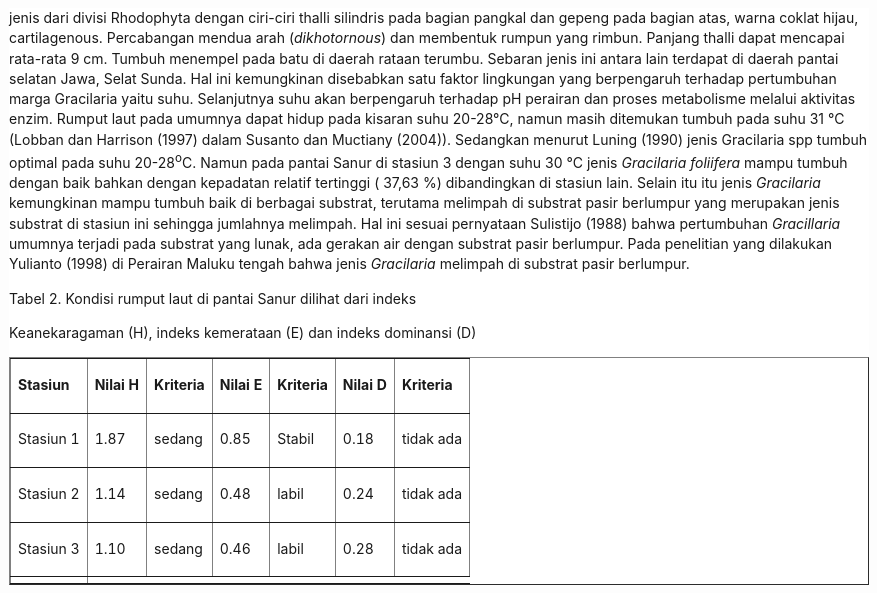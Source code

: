 <p><span class="font6">jenis dari divisi Rhodophyta dengan ciri-ciri thalli silindris pada bagian pangkal dan gepeng pada bagian atas, warna coklat hijau, cartilagenous. Percabangan mendua arah (</span><span class="font6" style="font-style:italic;">dikhotornous</span><span class="font6">) dan membentuk rumpun yang rimbun. Panjang thalli dapat mencapai rata-rata 9 cm. Tumbuh menempel pada batu di daerah rataan terumbu. Sebaran jenis ini antara lain terdapat di daerah pantai selatan Jawa, Selat Sunda. Hal ini kemungkinan disebabkan satu faktor lingkungan yang berpengaruh terhadap pertumbuhan marga Gracilaria yaitu suhu. Selanjutnya suhu akan berpengaruh terhadap pH perairan dan proses metabolisme melalui aktivitas enzim. Rumput laut pada umumnya dapat hidup pada kisaran suhu 20-28°C, namun masih ditemukan tumbuh pada suhu 31 °C (Lobban dan Harrison (1997) dalam Susanto dan Muctiany (2004)). Sedangkan menurut Luning (1990) jenis Gracilaria spp tumbuh optimal pada suhu 20-28<sup>o</sup>C. Namun pada pantai Sanur di stasiun 3 dengan suhu 30 °C jenis </span><span class="font6" style="font-style:italic;">Gracilaria foliifera</span><span class="font6"> mampu tumbuh dengan baik bahkan dengan kepadatan relatif tertinggi ( 37,63 %) dibandingkan di stasiun lain. Selain itu itu jenis </span><span class="font6" style="font-style:italic;">Gracilaria</span><span class="font6"> kemungkinan mampu tumbuh baik di berbagai substrat, terutama melimpah di substrat pasir berlumpur yang merupakan jenis substrat di stasiun ini sehingga jumlahnya melimpah. Hal ini sesuai pernyataan Sulistijo (1988) bahwa pertumbuhan </span><span class="font6" style="font-style:italic;">Gracillaria</span><span class="font6"> umumnya terjadi pada substrat yang lunak, ada gerakan air dengan substrat pasir berlumpur. Pada penelitian yang dilakukan Yulianto (1998) di Perairan Maluku tengah bahwa jenis </span><span class="font6" style="font-style:italic;">Gracilaria</span><span class="font6"> melimpah di substrat pasir berlumpur.</span></p>
<p><span class="font4">Tabel 2. Kondisi rumput laut di pantai Sanur dilihat dari indeks</span></p>
<p><span class="font4">Keanekaragaman (H), indeks kemerataan (E) dan indeks dominansi (D)</span></p>
<table border="1">
<tr><td style="vertical-align:top;">
<p><span class="font3" style="font-weight:bold;">Stasiun</span></p></td><td style="vertical-align:top;">
<p><span class="font3" style="font-weight:bold;">Nilai H</span></p></td><td style="vertical-align:top;">
<p><span class="font3" style="font-weight:bold;">Kriteria</span></p></td><td style="vertical-align:top;">
<p><span class="font3" style="font-weight:bold;">Nilai E</span></p></td><td style="vertical-align:top;">
<p><span class="font3" style="font-weight:bold;">Kriteria</span></p></td><td style="vertical-align:top;">
<p><span class="font3" style="font-weight:bold;">Nilai D</span></p></td><td style="vertical-align:top;">
<p><span class="font3" style="font-weight:bold;">Kriteria</span></p></td></tr>
<tr><td style="vertical-align:top;">
<p><span class="font3">Stasiun 1</span></p></td><td style="vertical-align:top;">
<p><span class="font3">1.87</span></p></td><td style="vertical-align:top;">
<p><span class="font3">sedang</span></p></td><td style="vertical-align:top;">
<p><span class="font3">0.85</span></p></td><td style="vertical-align:top;">
<p><span class="font3">Stabil</span></p></td><td style="vertical-align:top;">
<p><span class="font3">0.18</span></p></td><td style="vertical-align:top;">
<p><span class="font3">tidak ada</span></p></td></tr>
<tr><td style="vertical-align:top;">
<p><span class="font3">Stasiun 2</span></p></td><td style="vertical-align:top;">
<p><span class="font3">1.14</span></p></td><td style="vertical-align:top;">
<p><span class="font3">sedang</span></p></td><td style="vertical-align:top;">
<p><span class="font3">0.48</span></p></td><td style="vertical-align:top;">
<p><span class="font3">labil</span></p></td><td style="vertical-align:top;">
<p><span class="font3">0.24</span></p></td><td style="vertical-align:top;">
<p><span class="font3">tidak ada</span></p></td></tr>
<tr><td style="vertical-align:top;">
<p><span class="font3">Stasiun 3</span></p></td><td style="vertical-align:top;">
<p><span class="font3">1.10</span></p></td><td style="vertical-align:top;">
<p><span class="font3">sedang</span></p></td><td style="vertical-align:top;">
<p><span class="font3">0.46</span></p></td><td style="vertical-align:top;">
<p><span class="font3">labil</span></p></td><td style="vertical-align:top;">
<p><span class="font3">0.28</span></p></td><td style="vertical-align:top;">
<p><span class="font3">tidak ada</span></p></td></tr>
<tr><td style="vertical-align:top;">